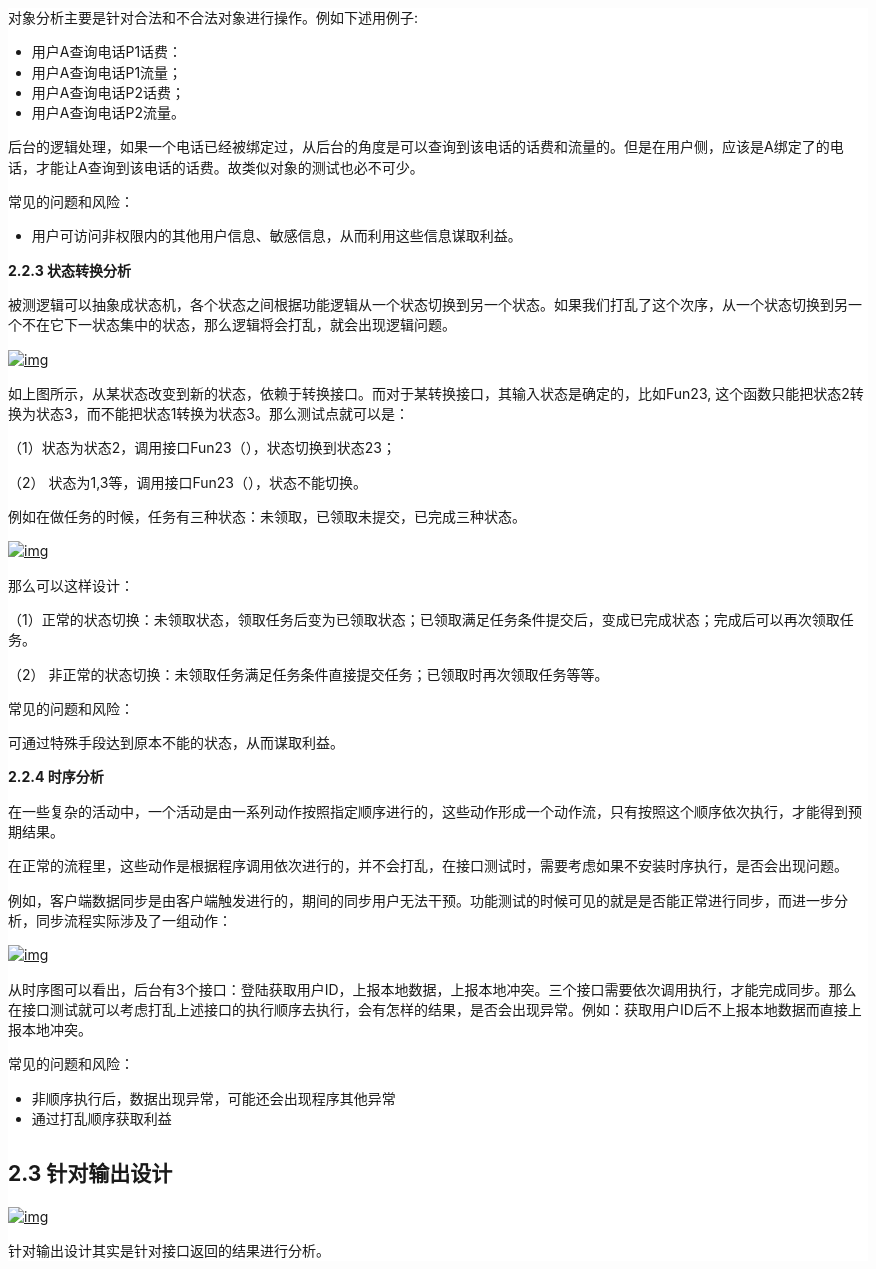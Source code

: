 对象分析主要是针对合法和不合法对象进行操作。例如下述用例子:

- 用户A查询电话P1话费：
- 用户A查询电话P1流量；
- 用户A查询电话P2话费；
- 用户A查询电话P2流量。

后台的逻辑处理，如果一个电话已经被绑定过，从后台的角度是可以查询到该电话的话费和流量的。但是在用户侧，应该是A绑定了的电话，才能让A查询到该电话的话费。故类似对象的测试也必不可少。

常见的问题和风险：

- 用户可访问非权限内的其他用户信息、敏感信息，从而利用这些信息谋取利益。

**2.2.3 状态转换分析**

被测逻辑可以抽象成状态机，各个状态之间根据功能逻辑从一个状态切换到另一个状态。如果我们打乱了这个次序，从一个状态切换到另一个不在它下一状态集中的状态，那么逻辑将会打乱，就会出现逻辑问题。

[![img](https://i.imgur.com/GvIdFQh.png)](https://i.imgur.com/GvIdFQh.png)

如上图所示，从某状态改变到新的状态，依赖于转换接口。而对于某转换接口，其输入状态是确定的，比如Fun23, 这个函数只能把状态2转换为状态3，而不能把状态1转换为状态3。那么测试点就可以是：

（1）状态为状态2，调用接口Fun23（），状态切换到状态23；

（2） 状态为1,3等，调用接口Fun23（），状态不能切换。

例如在做任务的时候，任务有三种状态：未领取，已领取未提交，已完成三种状态。

[![img](https://i.imgur.com/4M0ZTS9.png)](https://i.imgur.com/4M0ZTS9.png)

那么可以这样设计：

（1）正常的状态切换：未领取状态，领取任务后变为已领取状态；已领取满足任务条件提交后，变成已完成状态；完成后可以再次领取任务。

（2） 非正常的状态切换：未领取任务满足任务条件直接提交任务；已领取时再次领取任务等等。

常见的问题和风险：

可通过特殊手段达到原本不能的状态，从而谋取利益。

**2.2.4 时序分析**

在一些复杂的活动中，一个活动是由一系列动作按照指定顺序进行的，这些动作形成一个动作流，只有按照这个顺序依次执行，才能得到预期结果。

在正常的流程里，这些动作是根据程序调用依次进行的，并不会打乱，在接口测试时，需要考虑如果不安装时序执行，是否会出现问题。

例如，客户端数据同步是由客户端触发进行的，期间的同步用户无法干预。功能测试的时候可见的就是是否能正常进行同步，而进一步分析，同步流程实际涉及了一组动作：

[![img](https://i.imgur.com/WgG9DSs.png)](https://i.imgur.com/WgG9DSs.png)

从时序图可以看出，后台有3个接口：登陆获取用户ID，上报本地数据，上报本地冲突。三个接口需要依次调用执行，才能完成同步。那么在接口测试就可以考虑打乱上述接口的执行顺序去执行，会有怎样的结果，是否会出现异常。例如：获取用户ID后不上报本地数据而直接上报本地冲突。

常见的问题和风险：

- 非顺序执行后，数据出现异常，可能还会出现程序其他异常
- 通过打乱顺序获取利益

## 2.3 针对输出设计

[![img](https://i.imgur.com/Szzu4YB.png)](https://i.imgur.com/Szzu4YB.png)

针对输出设计其实是针对接口返回的结果进行分析。

